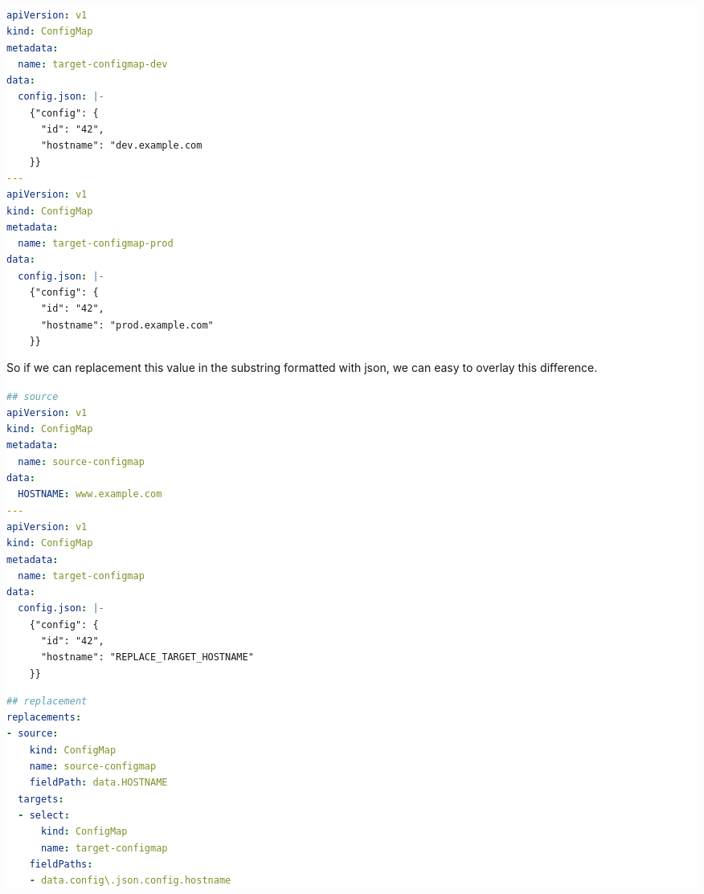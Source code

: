 ```yaml
apiVersion: v1
kind: ConfigMap
metadata:
  name: target-configmap-dev
data:
  config.json: |-
    {"config": {
      "id": "42",
      "hostname": "dev.example.com
    }}
---
apiVersion: v1
kind: ConfigMap
metadata:
  name: target-configmap-prod
data:
  config.json: |-
    {"config": {
      "id": "42",
      "hostname": "prod.example.com"
    }}
```

So if we can replacement this value in the substring formatted with json, we can easy to overlay this difference.

```yaml
## source
apiVersion: v1
kind: ConfigMap
metadata:
  name: source-configmap
data:
  HOSTNAME: www.example.com
---
apiVersion: v1
kind: ConfigMap
metadata:
  name: target-configmap
data:
  config.json: |-
    {"config": {
      "id": "42",
      "hostname": "REPLACE_TARGET_HOSTNAME"
    }}
```

```yaml
## replacement
replacements:
- source:
    kind: ConfigMap
    name: source-configmap
    fieldPath: data.HOSTNAME
  targets:
  - select:
      kind: ConfigMap
      name: target-configmap
    fieldPaths:
    - data.config\.json.config.hostname
```
